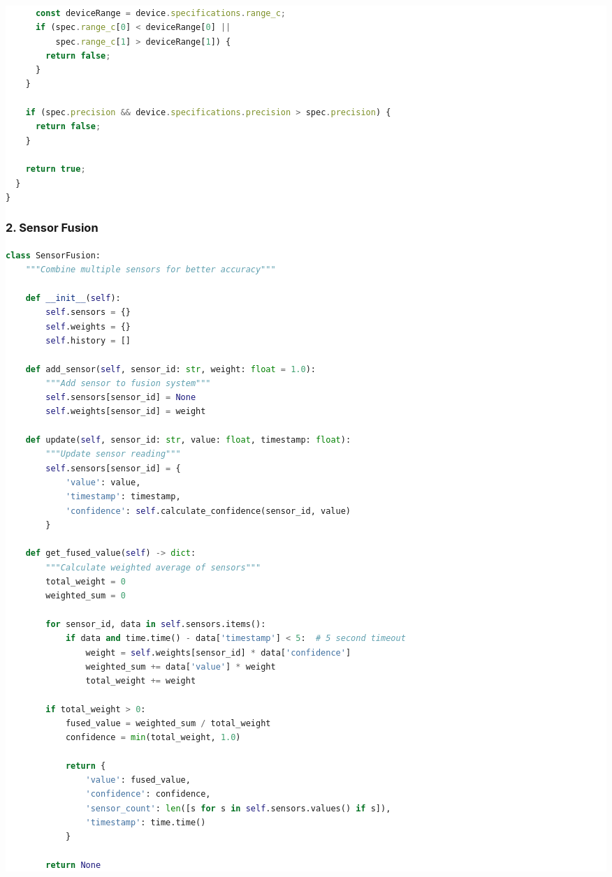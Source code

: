 ```javascript
      const deviceRange = device.specifications.range_c;
      if (spec.range_c[0] < deviceRange[0] || 
          spec.range_c[1] > deviceRange[1]) {
        return false;
      }
    }
    
    if (spec.precision && device.specifications.precision > spec.precision) {
      return false;
    }
    
    return true;
  }
}
```

### 2. Sensor Fusion

```python
class SensorFusion:
    """Combine multiple sensors for better accuracy"""
    
    def __init__(self):
        self.sensors = {}
        self.weights = {}
        self.history = []
    
    def add_sensor(self, sensor_id: str, weight: float = 1.0):
        """Add sensor to fusion system"""
        self.sensors[sensor_id] = None
        self.weights[sensor_id] = weight
    
    def update(self, sensor_id: str, value: float, timestamp: float):
        """Update sensor reading"""
        self.sensors[sensor_id] = {
            'value': value,
            'timestamp': timestamp,
            'confidence': self.calculate_confidence(sensor_id, value)
        }
    
    def get_fused_value(self) -> dict:
        """Calculate weighted average of sensors"""
        total_weight = 0
        weighted_sum = 0
        
        for sensor_id, data in self.sensors.items():
            if data and time.time() - data['timestamp'] < 5:  # 5 second timeout
                weight = self.weights[sensor_id] * data['confidence']
                weighted_sum += data['value'] * weight
                total_weight += weight
        
        if total_weight > 0:
            fused_value = weighted_sum / total_weight
            confidence = min(total_weight, 1.0)
            
            return {
                'value': fused_value,
                'confidence': confidence,
                'sensor_count': len([s for s in self.sensors.values() if s]),
                'timestamp': time.time()
            }
        
        return None
```